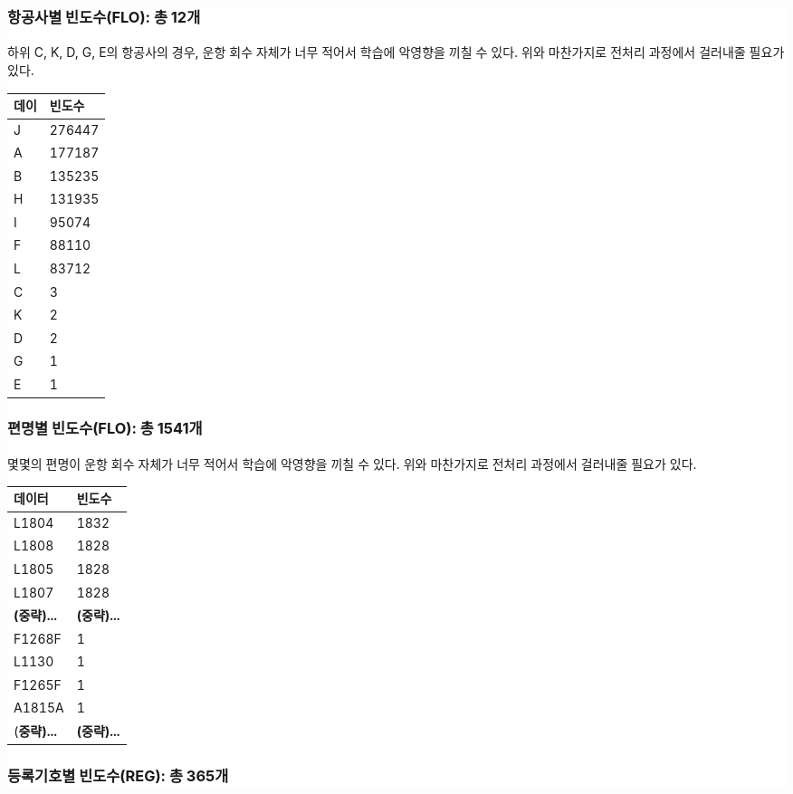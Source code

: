 ### 항공사별 빈도수\(FLO\): 총 12개

하위 C, K, D, G, E의 항공사의 경우, 운항 회수 자체가 너무 적어서 학습에 악영향을 끼칠 수 있다. 위와 마찬가지로 전처리 과정에서 걸러내줄 필요가 있다.

| 데이 | 빈도수 |
| :--- | :--- |
| J | 276447 |
| A | 177187 |
| B | 135235 |
| H | 131935 |
| I | 95074 |
| F | 88110 |
| L | 83712 |
| C | 3 |
| K | 2 |
| D | 2 |
| G | 1 |
| E | 1 |

### 편명별 빈도수\(FLO\): 총 1541개

몇몇의 편명이 운항 회수 자체가 너무 적어서 학습에 악영향을 끼칠 수 있다. 위와 마찬가지로 전처리 과정에서 걸러내줄 필요가 있다.

| 데이터 | 빈도수 |
| :--- | :--- |
| L1804 | 1832 |
| L1808 | 1828 |
| L1805 | 1828 |
| L1807 | 1828 |
| **\(중략\)...** | **\(중략\)...** |
| F1268F | 1 |
| L1130 | 1 |
| F1265F | 1 |
| A1815A | 1 |
| \(**중략\)...** | **\(중략\)...** |

### 등록기호별 빈도수\(REG\): 총 365개
